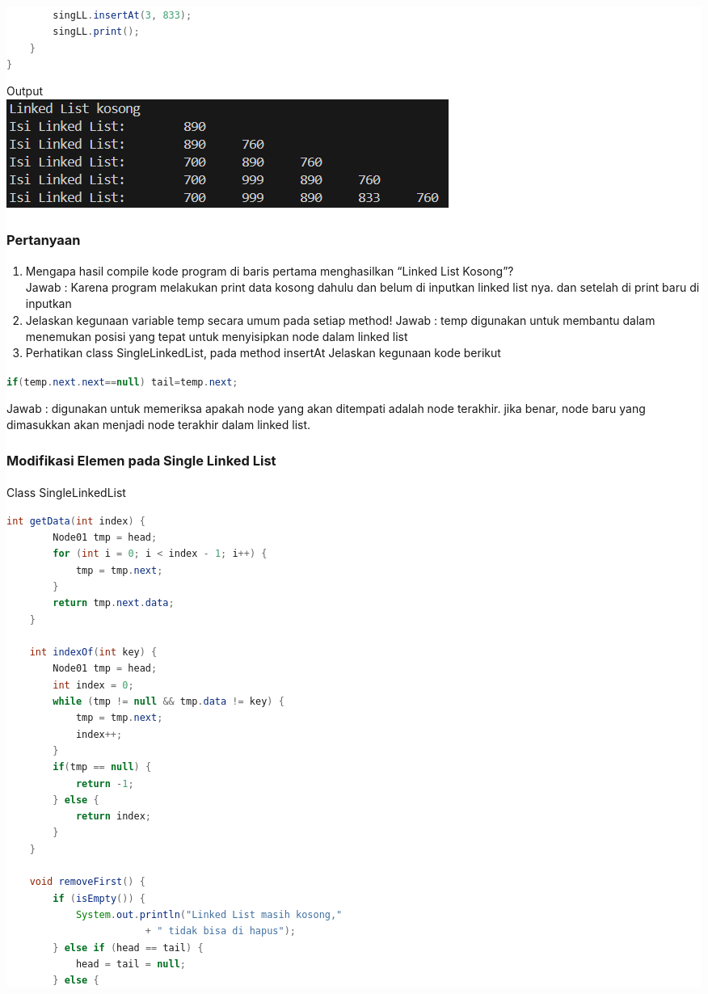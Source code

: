 ```java
        singLL.insertAt(3, 833);
        singLL.print();
    }
}
```

Output<br>
![alt text](docs/img/OP1.png)

### Pertanyaan
1. Mengapa hasil compile kode program di baris pertama menghasilkan “Linked List Kosong”?<br>
Jawab : Karena program melakukan print data kosong dahulu dan belum di inputkan linked list nya. dan setelah di print baru di inputkan<br>
2. Jelaskan kegunaan variable temp secara umum pada setiap method!
Jawab : temp digunakan untuk membantu dalam menemukan posisi yang tepat untuk menyisipkan node dalam linked list
3. Perhatikan class SingleLinkedList, pada method insertAt Jelaskan kegunaan kode berikut 
```java
if(temp.next.next==null) tail=temp.next;
```
Jawab : digunakan untuk memeriksa apakah node yang akan ditempati adalah node terakhir. jika benar, node baru yang dimasukkan akan menjadi node terakhir dalam linked list.

### Modifikasi Elemen pada Single Linked List

Class SingleLinkedList
```java
int getData(int index) {
        Node01 tmp = head;
        for (int i = 0; i < index - 1; i++) {
            tmp = tmp.next;
        }
        return tmp.next.data;
    }

    int indexOf(int key) {
        Node01 tmp = head;
        int index = 0;
        while (tmp != null && tmp.data != key) {
            tmp = tmp.next;
            index++;
        }
        if(tmp == null) {
            return -1;
        } else {
            return index;
        }
    }

    void removeFirst() {
        if (isEmpty()) {
            System.out.println("Linked List masih kosong," 
                        + " tidak bisa di hapus");
        } else if (head == tail) {
            head = tail = null;
        } else {
```